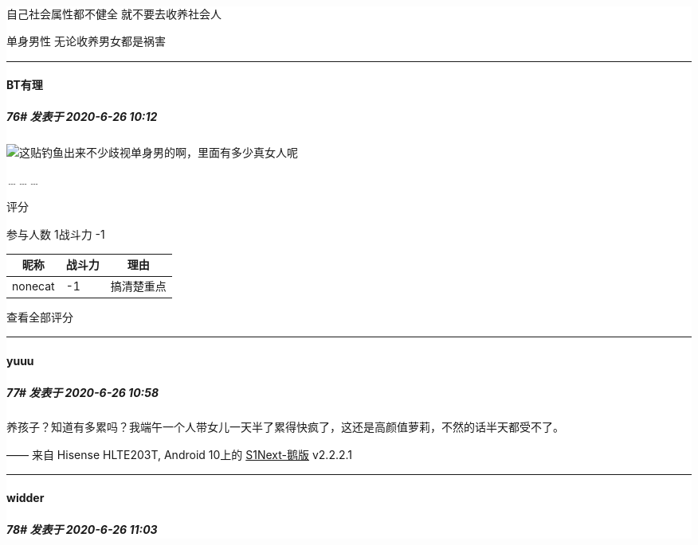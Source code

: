 


自己社会属性都不健全 就不要去收养社会人


单身男性 无论收养男女都是祸害







-----

####  BT有理  
##### 76#       发表于 2020-6-26 10:12



<img src="https://static.saraba1st.com/image/smiley/face2017/049.png" referrerpolicy="no-referrer">这贴钓鱼出来不少歧视单身男的啊，里面有多少真女人呢



﹍﹍﹍

评分





 参与人数 1战斗力 -1

|昵称|战斗力|理由|
|----|---|---|
| nonecat|-1|搞清楚重点|



查看全部评分






-----

####  yuuu  
##### 77#       发表于 2020-6-26 10:58




养孩子？知道有多累吗？我端午一个人带女儿一天半了累得快疯了，这还是高颜值萝莉，不然的话半天都受不了。

—— 来自 Hisense HLTE203T, Android 10上的 [S1Next-鹅版](https://github.com/ykrank/S1-Next/releases) v2.2.2.1







-----

####  widder  
##### 78#       发表于 2020-6-26 11:03
